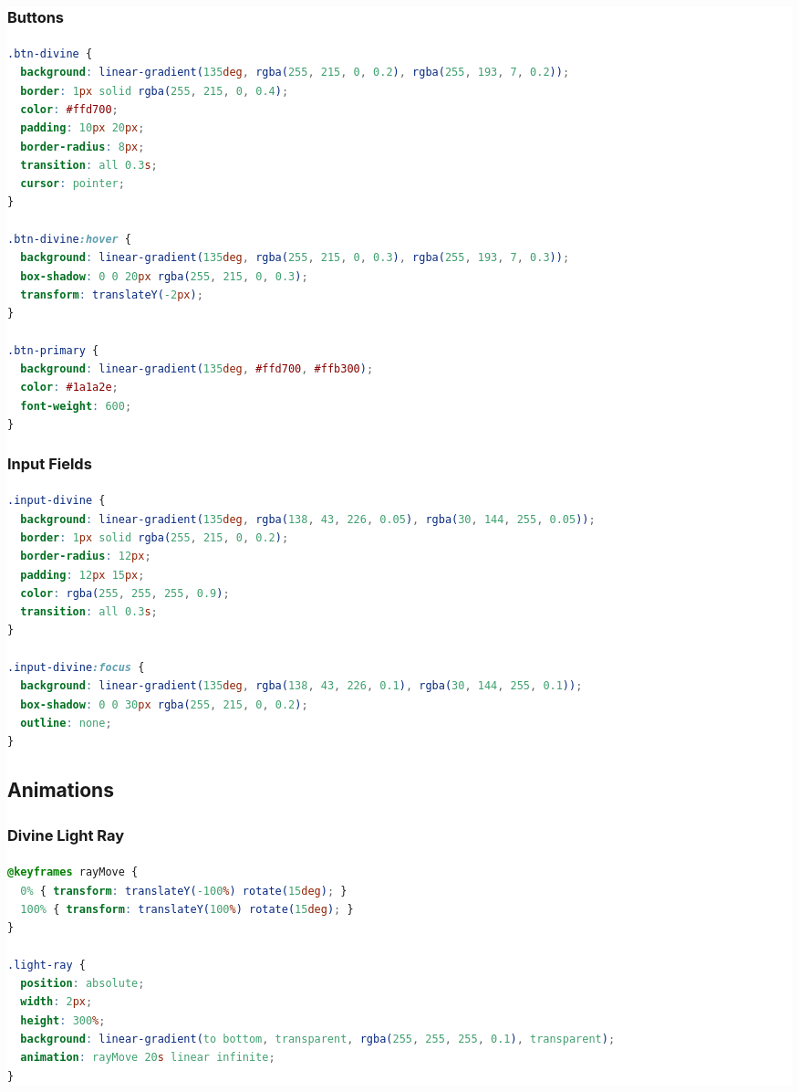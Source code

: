 ### Buttons
```css
.btn-divine {
  background: linear-gradient(135deg, rgba(255, 215, 0, 0.2), rgba(255, 193, 7, 0.2));
  border: 1px solid rgba(255, 215, 0, 0.4);
  color: #ffd700;
  padding: 10px 20px;
  border-radius: 8px;
  transition: all 0.3s;
  cursor: pointer;
}

.btn-divine:hover {
  background: linear-gradient(135deg, rgba(255, 215, 0, 0.3), rgba(255, 193, 7, 0.3));
  box-shadow: 0 0 20px rgba(255, 215, 0, 0.3);
  transform: translateY(-2px);
}

.btn-primary {
  background: linear-gradient(135deg, #ffd700, #ffb300);
  color: #1a1a2e;
  font-weight: 600;
}
```

### Input Fields
```css
.input-divine {
  background: linear-gradient(135deg, rgba(138, 43, 226, 0.05), rgba(30, 144, 255, 0.05));
  border: 1px solid rgba(255, 215, 0, 0.2);
  border-radius: 12px;
  padding: 12px 15px;
  color: rgba(255, 255, 255, 0.9);
  transition: all 0.3s;
}

.input-divine:focus {
  background: linear-gradient(135deg, rgba(138, 43, 226, 0.1), rgba(30, 144, 255, 0.1));
  box-shadow: 0 0 30px rgba(255, 215, 0, 0.2);
  outline: none;
}
```

## Animations

### Divine Light Ray
```css
@keyframes rayMove {
  0% { transform: translateY(-100%) rotate(15deg); }
  100% { transform: translateY(100%) rotate(15deg); }
}

.light-ray {
  position: absolute;
  width: 2px;
  height: 300%;
  background: linear-gradient(to bottom, transparent, rgba(255, 255, 255, 0.1), transparent);
  animation: rayMove 20s linear infinite;
}
```
